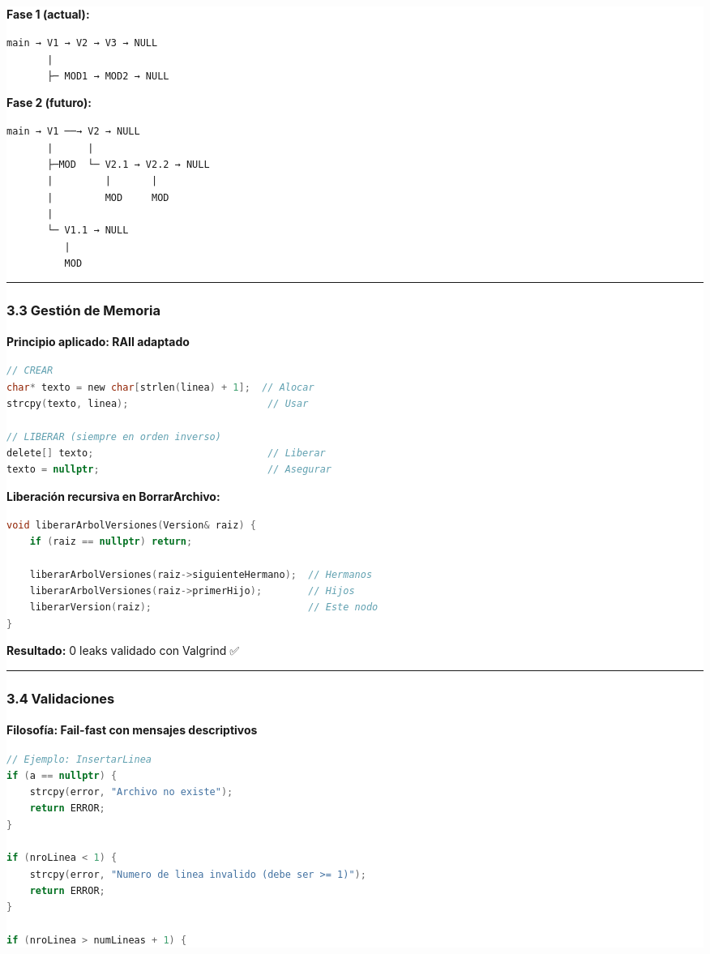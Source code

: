 **Fase 1 (actual):**
```
main → V1 → V2 → V3 → NULL
       |
       ├─ MOD1 → MOD2 → NULL
```

**Fase 2 (futuro):**
```
main → V1 ──→ V2 → NULL
       |      |
       ├─MOD  └─ V2.1 → V2.2 → NULL
       |         |       |
       |         MOD     MOD
       |
       └─ V1.1 → NULL
          |
          MOD
```

---

### 3.3 Gestión de Memoria

**Principio aplicado: RAII adaptado**

```c
// CREAR
char* texto = new char[strlen(linea) + 1];  // Alocar
strcpy(texto, linea);                        // Usar

// LIBERAR (siempre en orden inverso)
delete[] texto;                              // Liberar
texto = nullptr;                             // Asegurar
```

**Liberación recursiva en BorrarArchivo:**
```c
void liberarArbolVersiones(Version& raiz) {
    if (raiz == nullptr) return;
    
    liberarArbolVersiones(raiz->siguienteHermano);  // Hermanos
    liberarArbolVersiones(raiz->primerHijo);        // Hijos
    liberarVersion(raiz);                           // Este nodo
}
```

**Resultado:** 0 leaks validado con Valgrind ✅

---

### 3.4 Validaciones

**Filosofía: Fail-fast con mensajes descriptivos**

```c
// Ejemplo: InsertarLinea
if (a == nullptr) {
    strcpy(error, "Archivo no existe");
    return ERROR;
}

if (nroLinea < 1) {
    strcpy(error, "Numero de linea invalido (debe ser >= 1)");
    return ERROR;
}

if (nroLinea > numLineas + 1) {
```